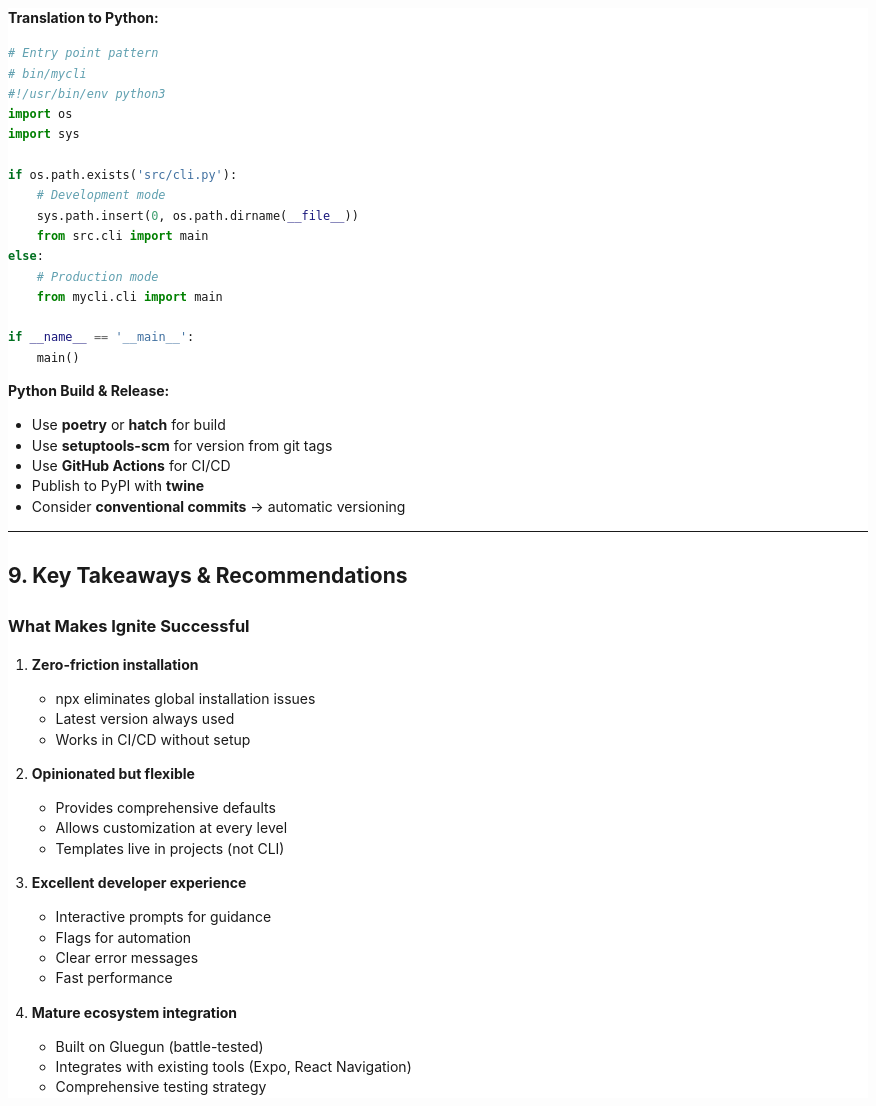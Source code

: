 **Translation to Python:**
```python
# Entry point pattern
# bin/mycli
#!/usr/bin/env python3
import os
import sys

if os.path.exists('src/cli.py'):
    # Development mode
    sys.path.insert(0, os.path.dirname(__file__))
    from src.cli import main
else:
    # Production mode
    from mycli.cli import main

if __name__ == '__main__':
    main()
```

**Python Build & Release:**
- Use **poetry** or **hatch** for build
- Use **setuptools-scm** for version from git tags
- Use **GitHub Actions** for CI/CD
- Publish to PyPI with **twine**
- Consider **conventional commits** → automatic versioning

---

## 9. Key Takeaways & Recommendations

### What Makes Ignite Successful

1. **Zero-friction installation**
   - npx eliminates global installation issues
   - Latest version always used
   - Works in CI/CD without setup

2. **Opinionated but flexible**
   - Provides comprehensive defaults
   - Allows customization at every level
   - Templates live in projects (not CLI)

3. **Excellent developer experience**
   - Interactive prompts for guidance
   - Flags for automation
   - Clear error messages
   - Fast performance

4. **Mature ecosystem integration**
   - Built on Gluegun (battle-tested)
   - Integrates with existing tools (Expo, React Navigation)
   - Comprehensive testing strategy
